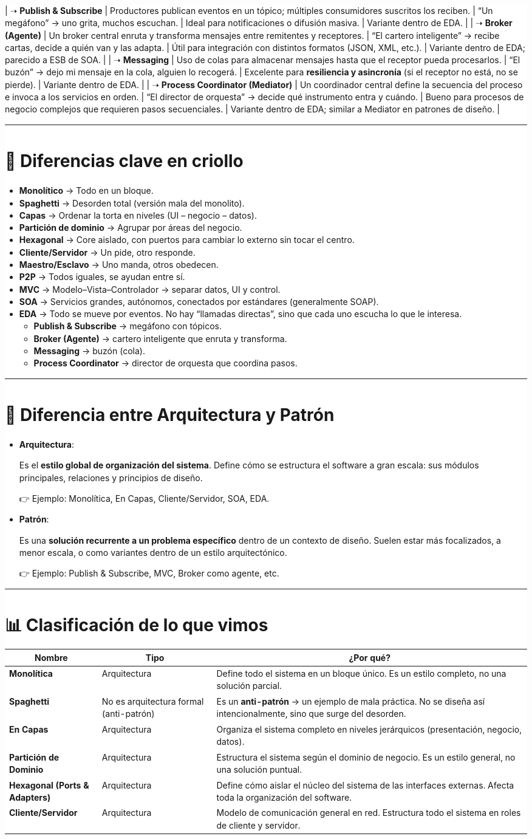 | ➝ **Publish & Subscribe** | Productores publican eventos en un tópico; múltiples consumidores suscritos los reciben. | “Un megáfono” → uno grita, muchos escuchan. | Ideal para notificaciones o difusión masiva. | Variante dentro de EDA. |
| ➝ **Broker (Agente)** | Un broker central enruta y transforma mensajes entre remitentes y receptores. | “El cartero inteligente” → recibe cartas, decide a quién van y las adapta. | Útil para integración con distintos formatos (JSON, XML, etc.). | Variante dentro de EDA; parecido a ESB de SOA. |
| ➝ **Messaging** | Uso de colas para almacenar mensajes hasta que el receptor pueda procesarlos. | “El buzón” → dejo mi mensaje en la cola, alguien lo recogerá. | Excelente para **resiliencia y asincronía** (si el receptor no está, no se pierde). | Variante dentro de EDA. |
| ➝ **Process Coordinator (Mediator)** | Un coordinador central define la secuencia del proceso e invoca a los servicios en orden. | “El director de orquesta” → decide qué instrumento entra y cuándo. | Bueno para procesos de negocio complejos que requieren pasos secuenciales. | Variante dentro de EDA; similar a Mediator en patrones de diseño. |

---

# 🔑 Diferencias clave en criollo

- **Monolítico** → Todo en un bloque.
- **Spaghetti** → Desorden total (versión mala del monolito).
- **Capas** → Ordenar la torta en niveles (UI – negocio – datos).
- **Partición de dominio** → Agrupar por áreas del negocio.
- **Hexagonal** → Core aislado, con puertos para cambiar lo externo sin tocar el centro.
- **Cliente/Servidor** → Un pide, otro responde.
- **Maestro/Esclavo** → Uno manda, otros obedecen.
- **P2P** → Todos iguales, se ayudan entre sí.
- **MVC** → Modelo–Vista–Controlador → separar datos, UI y control.
- **SOA** → Servicios grandes, autónomos, conectados por estándares (generalmente SOAP).
- **EDA** → Todo se mueve por eventos. No hay “llamadas directas”, sino que cada uno escucha lo que le interesa.
    - **Publish & Subscribe** → megáfono con tópicos.
    - **Broker (Agente)** → cartero inteligente que enruta y transforma.
    - **Messaging** → buzón (cola).
    - **Process Coordinator** → director de orquesta que coordina pasos.

---

# 📌 Diferencia entre Arquitectura y Patrón

- **Arquitectura**:
    
    Es el **estilo global de organización del sistema**. Define cómo se estructura el software a gran escala: sus módulos principales, relaciones y principios de diseño.
    
    👉 Ejemplo: Monolítica, En Capas, Cliente/Servidor, SOA, EDA.
    
- **Patrón**:
    
    Es una **solución recurrente a un problema específico** dentro de un contexto de diseño. Suelen estar más focalizados, a menor escala, o como variantes dentro de un estilo arquitectónico.
    
    👉 Ejemplo: Publish & Subscribe, MVC, Broker como agente, etc.
    

---

# 📊 Clasificación de lo que vimos

| Nombre | Tipo | ¿Por qué? |
| --- | --- | --- |
| **Monolítica** | Arquitectura | Define todo el sistema en un bloque único. Es un estilo completo, no una solución parcial. |
| **Spaghetti** | No es arquitectura formal (anti-patrón) | Es un **anti-patrón** → un ejemplo de mala práctica. No se diseña así intencionalmente, sino que surge del desorden. |
| **En Capas** | Arquitectura | Organiza el sistema completo en niveles jerárquicos (presentación, negocio, datos). |
| **Partición de Dominio** | Arquitectura | Estructura el sistema según el dominio de negocio. Es un estilo general, no una solución puntual. |
| **Hexagonal (Ports & Adapters)** | Arquitectura | Define cómo aislar el núcleo del sistema de las interfaces externas. Afecta toda la organización del software. |
| **Cliente/Servidor** | Arquitectura | Modelo de comunicación general en red. Estructura todo el sistema en roles de cliente y servidor. |